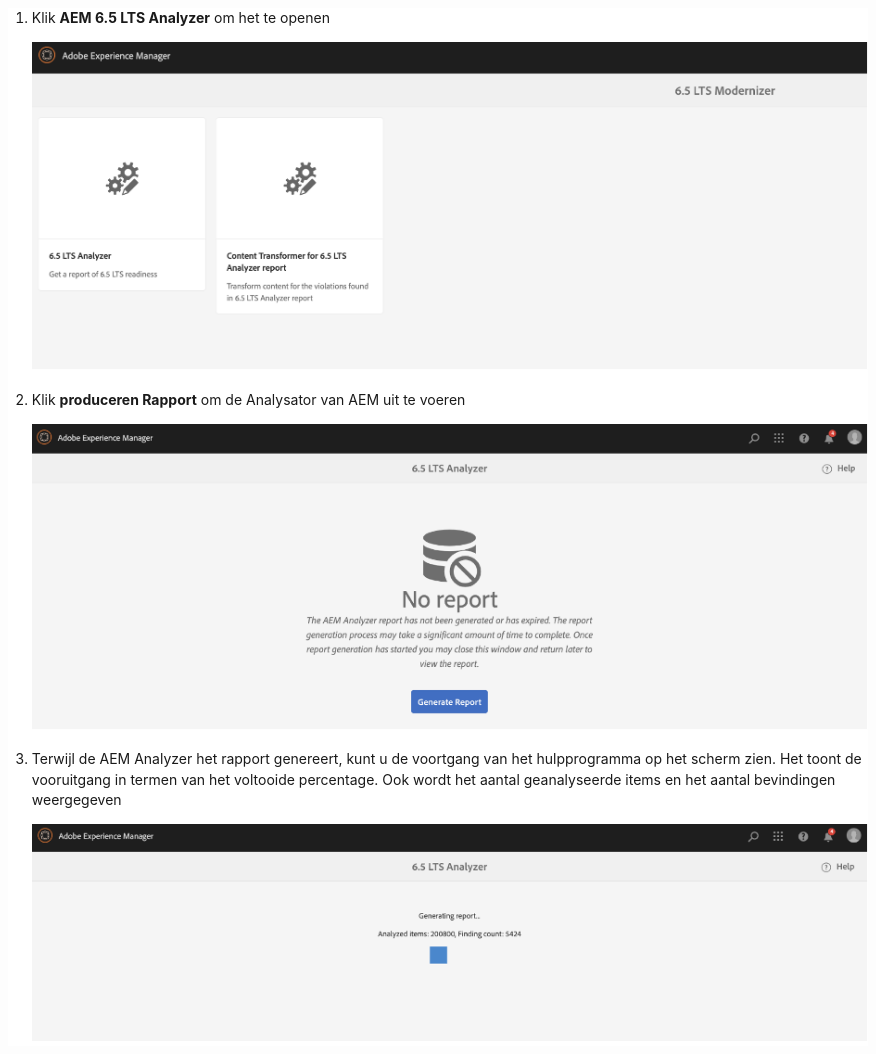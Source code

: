 1. Klik **AEM 6.5 LTS Analyzer** om het te openen

   ![&#x200B; Rapport 2 van de Analysator van de Mening &#x200B;](/help/sites-deploying/assets/view-analyzer-report-2.png)

1. Klik **produceren Rapport** om de Analysator van AEM uit te voeren

   ![&#x200B; Rapport 3 van de Analysator van de Mening &#x200B;](/help/sites-deploying/assets/view-analyzer-report-3.png)

1. Terwijl de AEM Analyzer het rapport genereert, kunt u de voortgang van het hulpprogramma op het scherm zien. Het toont de vooruitgang in termen van het voltooide percentage. Ook wordt het aantal geanalyseerde items en het aantal bevindingen weergegeven

   ![&#x200B; Rapport 4 van de Analysator van de Mening &#x200B;](/help/sites-deploying/assets/view-analyzer-report-4.png)
